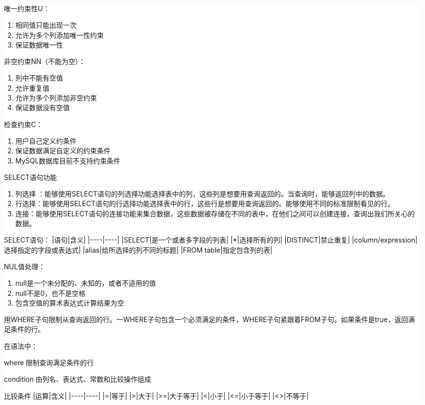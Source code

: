 唯一约束性U：

1. 相同值只能出现一次
2. 允许为多个列添加唯一性约束
3. 保证数据唯一性

非空约束NN（不能为空）：

1. 列中不能有空值
2. 允许重复值
3. 允许为多个列添加非空约束
4. 保证数据没有空值

检查约束C：

1. 用户自己定义约条件
2. 保证数据满足自定义的约束条件
3. MySQL数据库目前不支持约束条件

SELECT语句功能
1. 列选择 ：能够使用SELECT语句的列选择功能选择表中的列，这些列是想要用查询返回的。当查询时，能够返回列中的数据。
2. 行选择：能够使用SELECT语句的行选择功能选择表中的行，这些行是想要用查询返回的。能够使用不同的标准限制看见的行。
3. 连接：能够使用SELECT语句的连接功能来集合数据，这些数据被存储在不同的表中，在他们之间可以创建连接，查询出我们所关心的数据。

SELECT语句：
|语句|含义|
|----|----|
|SELECT|是一个或者多字段的列表|
|*|选择所有的列|
|DISTINCT|禁止重复|
|column/expression|选择指定的字段或表达式|
|alias|给所选择的列不同的标题|
|FROM table|指定包含列的表|

NUL值处理：
1. null是一个未分配的、未知的，或者不适用的值
2. null不是0，也不是空格
3. 包含空值的算术表达式计算结果为空

用WHERE子句限制从查询返回的行。一WHERE子句包含一个必须满足的条件，WHERE子句紧跟着FROM子句。如果条件是true，返回满足条件的行。

在语法中：

where 限制查询满足条件的行

condition 由列名、表达式、常数和比较操作组成

比较条件
|运算|含义|
|----|----|
|=|等于|
|>|大于|
|>=|大于等于|
|<|小于|
|<=|小于等于|
|<>|不等于|
